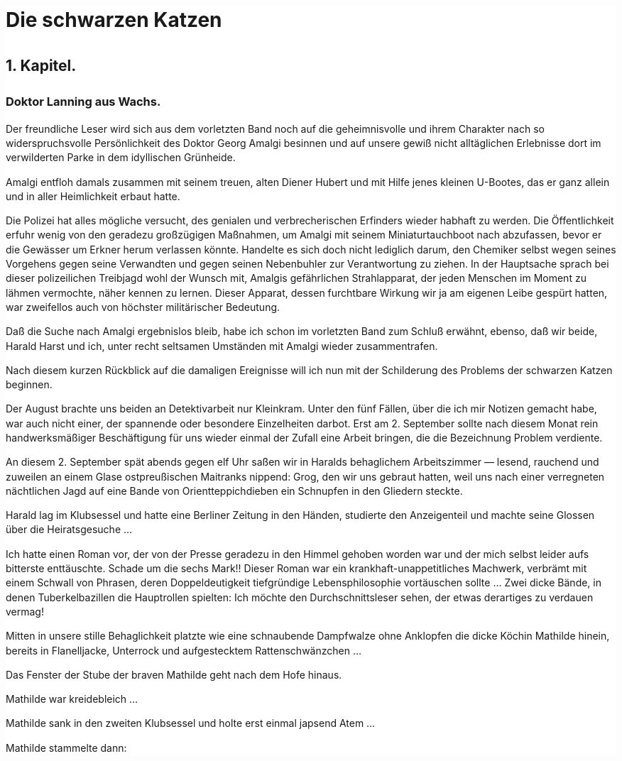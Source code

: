 <h1>Die schwarzen Katzen</h1>

<h2>1. Kapitel.</h2>

<h3>Doktor Lanning aus Wachs.</h3>

Der freundliche Leser wird sich aus dem vorletzten Band noch auf die geheimnisvolle und ihrem Charakter nach so widerspruchsvolle Persönlichkeit des Doktor Georg Amalgi besinnen und auf unsere gewiß nicht alltäglichen Erlebnisse dort im verwilderten Parke in dem idyllischen Grünheide.

Amalgi entfloh damals zusammen mit seinem treuen, alten Diener Hubert und mit Hilfe jenes kleinen U-Bootes, das er ganz allein und in aller Heimlichkeit erbaut hatte.

Die Polizei hat alles mögliche versucht, des genialen und verbrecherischen Erfinders wieder habhaft zu werden. Die Öffentlichkeit erfuhr wenig von den geradezu großzügigen Maßnahmen, um Amalgi mit seinem Miniaturtauchboot nach abzufassen, bevor er die Gewässer um Erkner herum verlassen könnte. Handelte es sich doch nicht lediglich darum, den Chemiker selbst wegen seines Vorgehens gegen seine Verwandten und gegen seinen Nebenbuhler zur Verantwortung zu ziehen. In der Hauptsache sprach bei dieser polizeilichen Treibjagd wohl der Wunsch mit, Amalgis gefährlichen Strahlapparat, der jeden Menschen im Moment zu lähmen vermochte, näher kennen zu lernen. Dieser Apparat, dessen furchtbare Wirkung wir ja am eigenen Leibe gespürt hatten, war zweifellos auch von höchster militärischer Bedeutung.

Daß die Suche nach Amalgi ergebnislos bleib, habe ich schon im vorletzten Band zum Schluß erwähnt, ebenso, daß wir beide, Harald Harst und ich, unter recht seltsamen Umständen mit Amalgi wieder zusammentrafen.

Nach diesem kurzen Rückblick auf die damaligen Ereignisse will ich nun mit der Schilderung des Problems der schwarzen Katzen beginnen.

Der August brachte uns beiden an Detektivarbeit nur Kleinkram. Unter den fünf Fällen, über die ich mir Notizen gemacht habe, war auch nicht einer, der spannende oder besondere Einzelheiten darbot. Erst am 2. September sollte nach diesem Monat rein handwerksmäßiger Beschäftigung für uns wieder einmal der Zufall eine Arbeit bringen, die die Bezeichnung Problem verdiente.

An diesem 2. September spät abends gegen elf Uhr saßen wir in Haralds behaglichem Arbeitszimmer — lesend, rauchend und zuweilen an einem Glase ostpreußischen Maitranks nippend: Grog, den wir uns gebraut hatten, weil uns nach einer verregneten nächtlichen Jagd auf eine Bande von Orientteppichdieben ein Schnupfen in den Gliedern steckte.

Harald lag im Klubsessel und hatte eine Berliner Zeitung in den Händen, studierte den Anzeigenteil und machte seine Glossen über die Heiratsgesuche …

Ich hatte einen Roman vor, der von der Presse geradezu in den Himmel gehoben worden war und der mich selbst leider aufs bitterste enttäuschte. Schade um die sechs Mark!! Dieser Roman war ein krankhaft-unappetitliches Machwerk, verbrämt mit einem Schwall von Phrasen, deren Doppeldeutigkeit tiefgründige Lebensphilosophie vortäuschen sollte … Zwei dicke Bände, in denen Tuberkelbazillen die Hauptrollen spielten: Ich möchte den Durchschnittsleser sehen, der etwas derartiges zu verdauen vermag!

Mitten in unsere stille Behaglichkeit platzte wie eine schnaubende Dampfwalze ohne Anklopfen die dicke Köchin Mathilde hinein, bereits in Flanelljacke, Unterrock und aufgestecktem Rattenschwänzchen …

Das Fenster der Stube der braven Mathilde geht nach dem Hofe hinaus.

Mathilde war kreidebleich …

Mathilde sank in den zweiten Klubsessel und holte erst einmal japsend Atem …

Mathilde stammelte dann:
